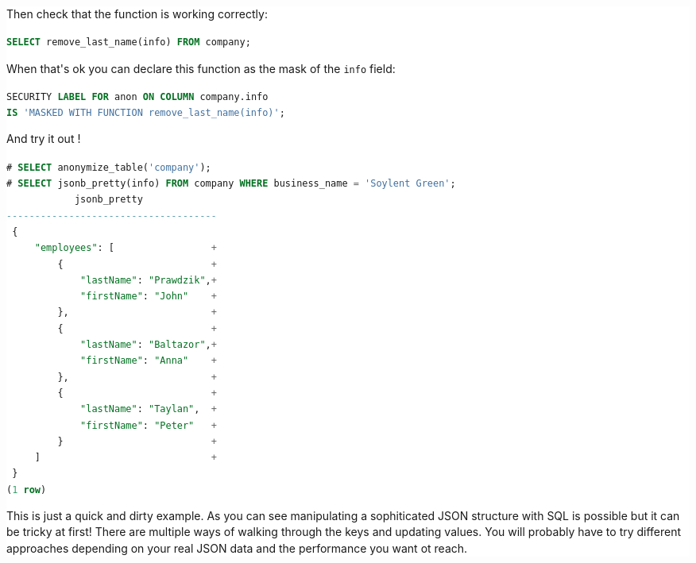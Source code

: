 Then check that the function is working correctly:

```sql
SELECT remove_last_name(info) FROM company;
```

When that's ok you can declare this function as the mask of 
the `info` field:

```sql
SECURITY LABEL FOR anon ON COLUMN company.info 
IS 'MASKED WITH FUNCTION remove_last_name(info)';
```

And try it out !

```sql
# SELECT anonymize_table('company');
# SELECT jsonb_pretty(info) FROM company WHERE business_name = 'Soylent Green';
            jsonb_pretty                 
-------------------------------------    
 {                                       
     "employees": [                 +   
         {                          +   
             "lastName": "Prawdzik",+   
             "firstName": "John"    +   
         },                         +   
         {                          +   
             "lastName": "Baltazor",+   
             "firstName": "Anna"    +   
         },                         +   
         {                          +   
             "lastName": "Taylan",  +   
             "firstName": "Peter"   +   
         }                          +   
     ]                              +   
 }                                       
(1 row)
```

This is just a quick and dirty example. As you can see manipulating a 
sophiticated JSON structure with SQL is possible but it can be tricky at 
first! There are multiple ways of walking through the keys and updating 
values. You will probably have to try different approaches depending on 
your real JSON data and the performance you want ot reach.


